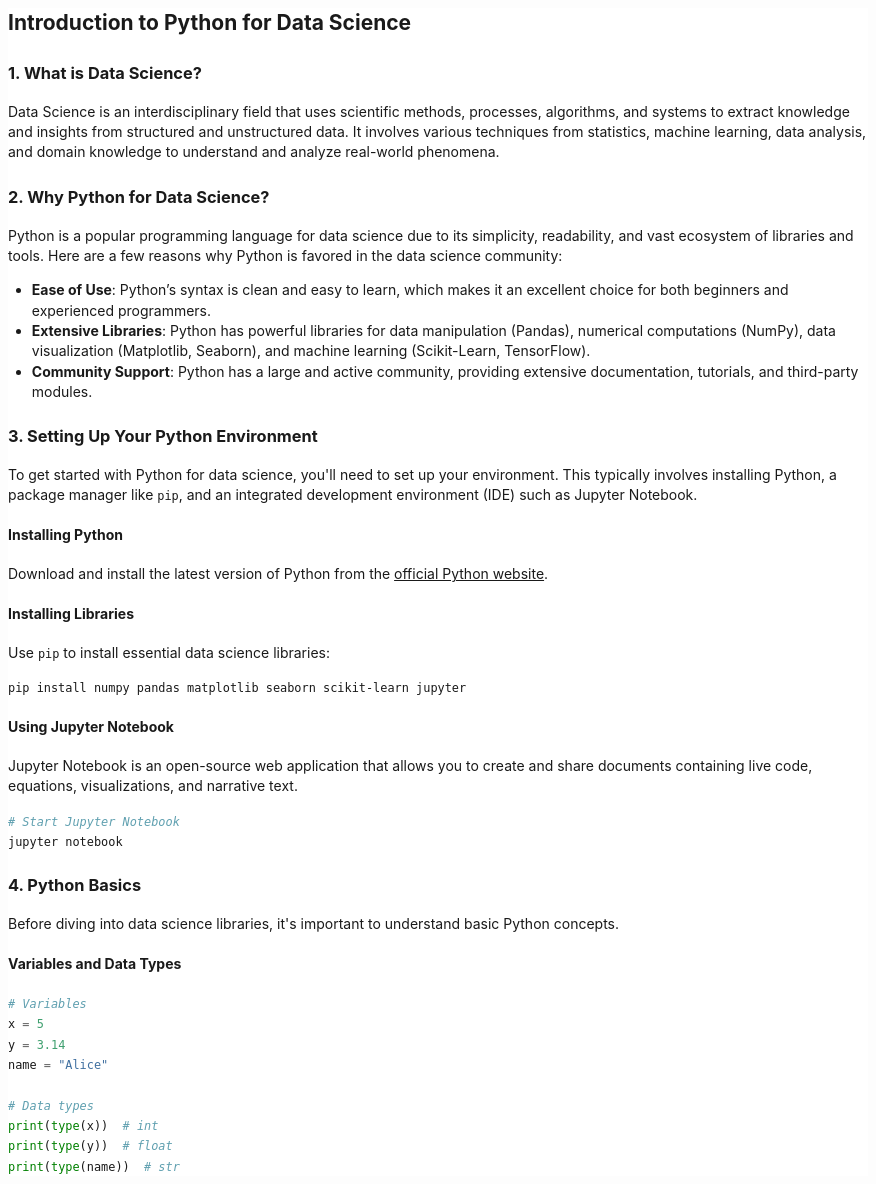 ## Introduction to Python for Data Science

### 1. What is Data Science?
Data Science is an interdisciplinary field that uses scientific methods, processes, algorithms, and systems to extract knowledge and insights from structured and unstructured data. It involves various techniques from statistics, machine learning, data analysis, and domain knowledge to understand and analyze real-world phenomena.

### 2. Why Python for Data Science?
Python is a popular programming language for data science due to its simplicity, readability, and vast ecosystem of libraries and tools. Here are a few reasons why Python is favored in the data science community:
- **Ease of Use**: Python’s syntax is clean and easy to learn, which makes it an excellent choice for both beginners and experienced programmers.
- **Extensive Libraries**: Python has powerful libraries for data manipulation (Pandas), numerical computations (NumPy), data visualization (Matplotlib, Seaborn), and machine learning (Scikit-Learn, TensorFlow).
- **Community Support**: Python has a large and active community, providing extensive documentation, tutorials, and third-party modules.

### 3. Setting Up Your Python Environment
To get started with Python for data science, you'll need to set up your environment. This typically involves installing Python, a package manager like `pip`, and an integrated development environment (IDE) such as Jupyter Notebook.

#### Installing Python
Download and install the latest version of Python from the [official Python website](https://www.python.org/).

#### Installing Libraries
Use `pip` to install essential data science libraries:
```bash
pip install numpy pandas matplotlib seaborn scikit-learn jupyter
```

#### Using Jupyter Notebook
Jupyter Notebook is an open-source web application that allows you to create and share documents containing live code, equations, visualizations, and narrative text.
```bash
# Start Jupyter Notebook
jupyter notebook
```

### 4. Python Basics
Before diving into data science libraries, it's important to understand basic Python concepts.

#### Variables and Data Types
```python
# Variables
x = 5
y = 3.14
name = "Alice"

# Data types
print(type(x))  # int
print(type(y))  # float
print(type(name))  # str
```
